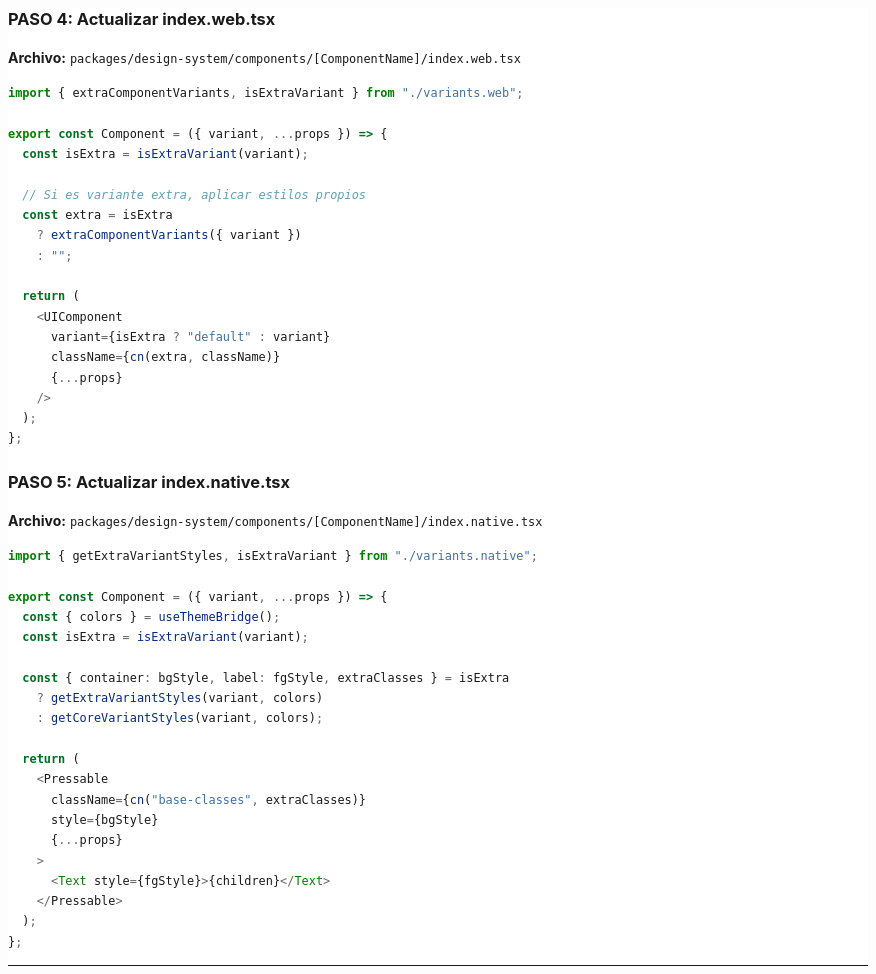 ### **PASO 4: Actualizar index.web.tsx**
**Archivo:** `packages/design-system/components/[ComponentName]/index.web.tsx`

```typescript
import { extraComponentVariants, isExtraVariant } from "./variants.web";

export const Component = ({ variant, ...props }) => {
  const isExtra = isExtraVariant(variant);
  
  // Si es variante extra, aplicar estilos propios
  const extra = isExtra
    ? extraComponentVariants({ variant })
    : "";

  return (
    <UIComponent
      variant={isExtra ? "default" : variant}
      className={cn(extra, className)}
      {...props}
    />
  );
};
```

### **PASO 5: Actualizar index.native.tsx**
**Archivo:** `packages/design-system/components/[ComponentName]/index.native.tsx`

```typescript
import { getExtraVariantStyles, isExtraVariant } from "./variants.native";

export const Component = ({ variant, ...props }) => {
  const { colors } = useThemeBridge();
  const isExtra = isExtraVariant(variant);
  
  const { container: bgStyle, label: fgStyle, extraClasses } = isExtra
    ? getExtraVariantStyles(variant, colors)
    : getCoreVariantStyles(variant, colors);

  return (
    <Pressable
      className={cn("base-classes", extraClasses)}
      style={bgStyle}
      {...props}
    >
      <Text style={fgStyle}>{children}</Text>
    </Pressable>
  );
};
```

---
